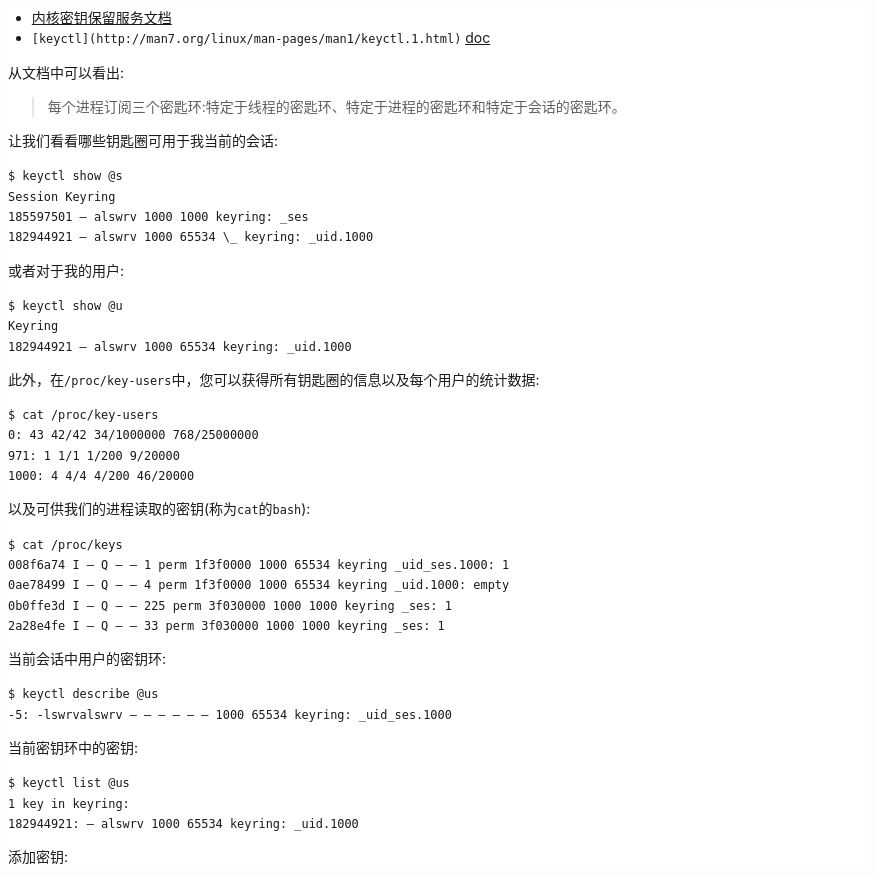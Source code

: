 *   [内核密钥保留服务文档](https://www.kernel.org/doc/Documentation/security/keys.txt)
*   `[keyctl](http://man7.org/linux/man-pages/man1/keyctl.1.html)` [doc](http://man7.org/linux/man-pages/man1/keyctl.1.html)

从文档中可以看出:

> 每个进程订阅三个密匙环:特定于线程的密匙环、特定于进程的密匙环和特定于会话的密匙环。

让我们看看哪些钥匙圈可用于我当前的会话:

```
$ keyctl show @s
Session Keyring
185597501 — alswrv 1000 1000 keyring: _ses
182944921 — alswrv 1000 65534 \_ keyring: _uid.1000
```

或者对于我的用户:

```
$ keyctl show @u
Keyring
182944921 — alswrv 1000 65534 keyring: _uid.1000
```

此外，在`/proc/key-users`中，您可以获得所有钥匙圈的信息以及每个用户的统计数据:

```
$ cat /proc/key-users
0: 43 42/42 34/1000000 768/25000000
971: 1 1/1 1/200 9/20000
1000: 4 4/4 4/200 46/20000
```

以及可供我们的进程读取的密钥(称为`cat`的`bash`):

```
$ cat /proc/keys
008f6a74 I — Q — — 1 perm 1f3f0000 1000 65534 keyring _uid_ses.1000: 1
0ae78499 I — Q — — 4 perm 1f3f0000 1000 65534 keyring _uid.1000: empty
0b0ffe3d I — Q — — 225 perm 3f030000 1000 1000 keyring _ses: 1
2a28e4fe I — Q — — 33 perm 3f030000 1000 1000 keyring _ses: 1
```

当前会话中用户的密钥环:

```
$ keyctl describe @us
-5: -lswrvalswrv — — — — — — 1000 65534 keyring: _uid_ses.1000
```

当前密钥环中的密钥:

```
$ keyctl list @us
1 key in keyring:
182944921: — alswrv 1000 65534 keyring: _uid.1000
```

添加密钥:
